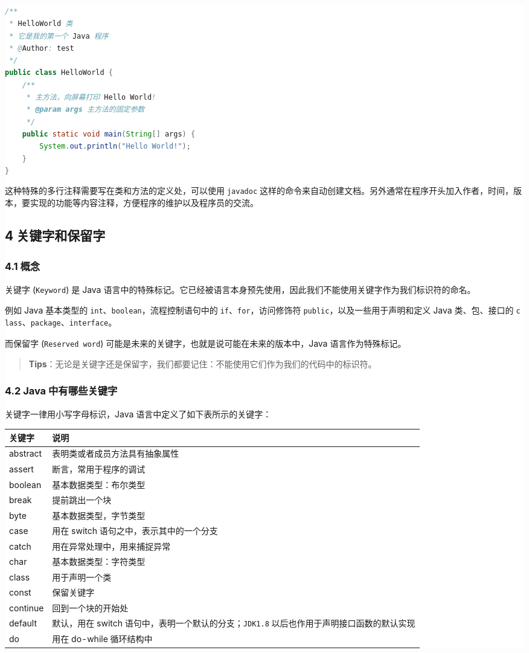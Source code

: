 ```java
/**
 * HelloWorld 类
 * 它是我的第一个 Java 程序
 * @Author: test
 */
public class HelloWorld {
    /**
     * 主方法，向屏幕打印 Hello World!
     * @param args 主方法的固定参数
     */
  	public static void main(String[] args) {
      	System.out.println("Hello World!");
    }
}

```



这种特殊的多行注释需要写在类和方法的定义处，可以使用 `javadoc` 这样的命令来自动创建文档。另外通常在程序开头加入作者，时间，版本，要实现的功能等内容注释，方便程序的维护以及程序员的交流。



## 4 关键字和保留字



### 4.1 概念

关键字 (`Keyword`) 是 Java 语言中的特殊标记。它已经被语言本身预先使用，因此我们不能使用关键字作为我们标识符的命名。

例如 Java 基本类型的 `int`、`boolean`，流程控制语句中的 `if`、`for`，访问修饰符 `public`，以及一些用于声明和定义 Java 类、包、接口的 `class`、`package`、`interface`。

而保留字 (`Reserved word`) 可能是未来的关键字，也就是说可能在未来的版本中，Java 语言作为特殊标记。

> **Tips**：无论是关键字还是保留字，我们都要记住：不能使用它们作为我们的代码中的标识符。



### 4.2 Java 中有哪些关键字

关键字一律用小写字母标识，Java 语言中定义了如下表所示的关键字：

| **关键字**   | 说明                                                         |
| :----------- | :----------------------------------------------------------- |
| abstract     | 表明类或者成员方法具有抽象属性                               |
| assert       | 断言，常用于程序的调试                                       |
| boolean      | 基本数据类型：布尔类型                                       |
| break        | 提前跳出一个块                                               |
| byte         | 基本数据类型，字节类型                                       |
| case         | 用在 switch 语句之中，表示其中的一个分支                     |
| catch        | 用在异常处理中，用来捕捉异常                                 |
| char         | 基本数据类型：字符类型                                       |
| class        | 用于声明一个类                                               |
| const        | 保留关键字                                                   |
| continue     | 回到一个块的开始处                                           |
| default      | 默认，用在 switch 语句中，表明一个默认的分支；`JDK1.8` 以后也作用于声明接口函数的默认实现 |
| do           | 用在 do-while 循环结构中                                     |
